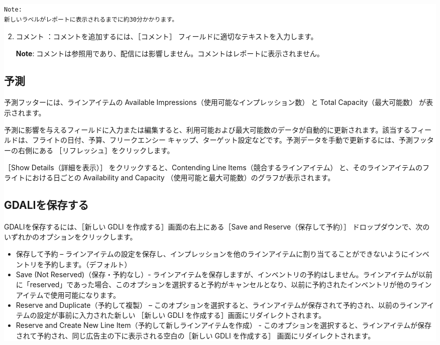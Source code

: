     Note:
    新しいラベルがレポートに表示されるまでに約30分かかります。

    

    
2.  コメント
    ：コメントを追加するには、［コメント］
    フィールドに適切なテキストを入力します。
    

    **Note**:
    コメントは参照用であり、配信には影響しません。コメントはレポートに表示されません。


## 予測

予測フッターには、ラインアイテムの Available
Impressions（使用可能なインプレッション数） と
Total Capacity（最大可能数）
が表示されます。

予測に影響を与えるフィールドに入力または編集すると、利用可能および最大可能数のデータが自動的に更新されます。該当するフィールドは、フライトの日付、予算、フリークエンシー
キャップ、ターゲット設定などです。予測データを手動で更新するには、予測フッターの右側にある
［リフレッシュ］をクリックします。

［Show Details（詳細を表示）］
をクリックすると、Contending Line
Items（競合するラインアイテム）
と、そのラインアイテムのフライトにおける日ごとの
Availability and Capacity
（使用可能と最大可能数）のグラフが表示されます。

## GDALIを保存する

GDALIを保存するには、［新しい GDLI
を作成する］画面の右上にある［Save and
Reserve（保存して予約）］
ドロップダウンで、次のいずれかのオプションをクリックします。

- 保存して予約 –
  ラインアイテムの設定を保存し、インプレッションを他のラインアイテムに割り当てることができないようにインベントリを予約します。（デフォルト）
- Save (Not
  Reserved)（保存・予約なし）-
  ラインアイテムを保存しますが、インベントリの予約はしません。ラインアイテムが以前に「reserved」であった場合、このオプションを選択すると予約がキャンセルとなり、以前に予約されたインベントリが他のラインアイテムで使用可能になります。
- Reserve and
  Duplicate（予約して複製） –
  このオプションを選択すると、ラインアイテムが保存されて予約され、以前のラインアイテムの設定が事前に入力された新しい
  ［新しい GDLI
  を作成する］画面にリダイレクトされます。
- Reserve and Create New Line
  Item（予約して新しラインアイテムを作成） -
  このオプションを選択すると、ラインアイテムが保存されて予約され、同じ広告主の下に表示される空白の［新しい
  GDLI を作成する］ 画面にリダイレクトされます。
